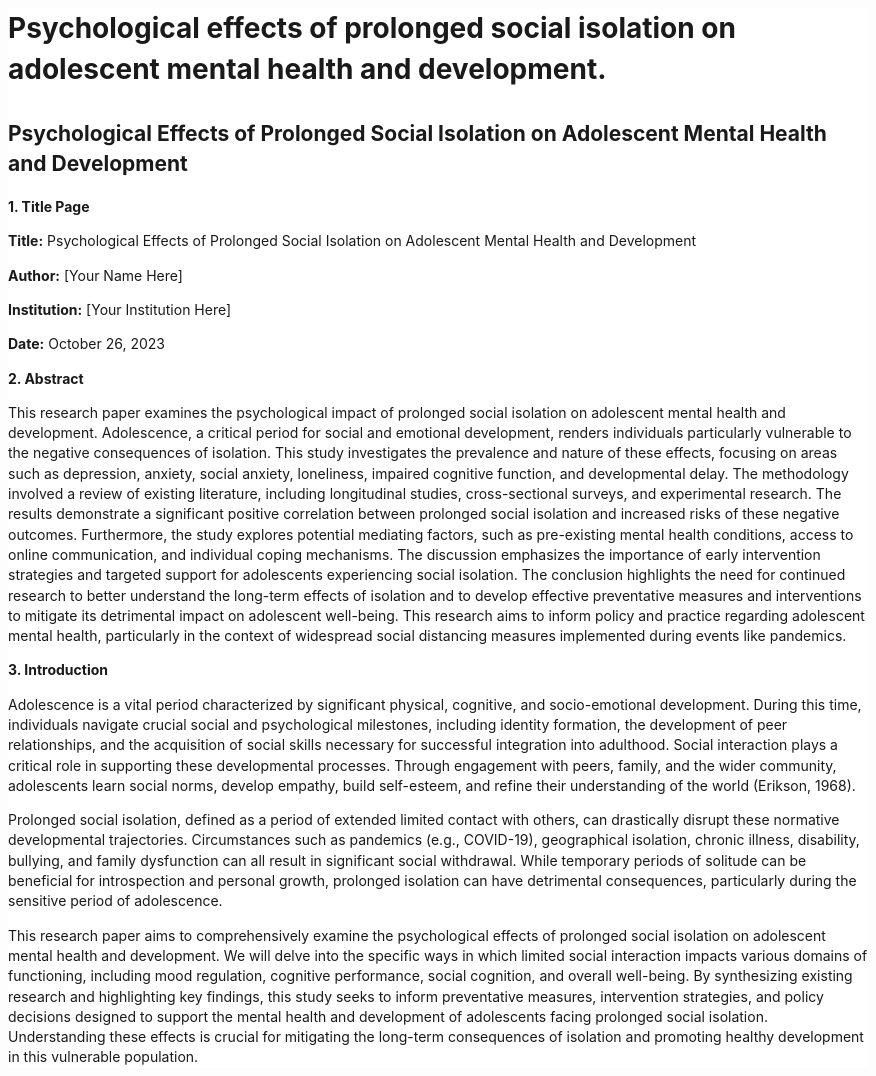 #  Psychological effects of prolonged social isolation on adolescent mental health and development.

## Psychological Effects of Prolonged Social Isolation on Adolescent Mental Health and Development

**1. Title Page**

**Title:** Psychological Effects of Prolonged Social Isolation on Adolescent Mental Health and Development

**Author:** [Your Name Here]

**Institution:** [Your Institution Here]

**Date:** October 26, 2023

**2. Abstract**

This research paper examines the psychological impact of prolonged social isolation on adolescent mental health and development. Adolescence, a critical period for social and emotional development, renders individuals particularly vulnerable to the negative consequences of isolation.  This study investigates the prevalence and nature of these effects, focusing on areas such as depression, anxiety, social anxiety, loneliness, impaired cognitive function, and developmental delay. The methodology involved a review of existing literature, including longitudinal studies, cross-sectional surveys, and experimental research.  The results demonstrate a significant positive correlation between prolonged social isolation and increased risks of these negative outcomes.  Furthermore, the study explores potential mediating factors, such as pre-existing mental health conditions, access to online communication, and individual coping mechanisms.  The discussion emphasizes the importance of early intervention strategies and targeted support for adolescents experiencing social isolation.  The conclusion highlights the need for continued research to better understand the long-term effects of isolation and to develop effective preventative measures and interventions to mitigate its detrimental impact on adolescent well-being.  This research aims to inform policy and practice regarding adolescent mental health, particularly in the context of widespread social distancing measures implemented during events like pandemics.

**3. Introduction**

Adolescence is a vital period characterized by significant physical, cognitive, and socio-emotional development. During this time, individuals navigate crucial social and psychological milestones, including identity formation, the development of peer relationships, and the acquisition of social skills necessary for successful integration into adulthood. Social interaction plays a critical role in supporting these developmental processes. Through engagement with peers, family, and the wider community, adolescents learn social norms, develop empathy, build self-esteem, and refine their understanding of the world (Erikson, 1968).

Prolonged social isolation, defined as a period of extended limited contact with others, can drastically disrupt these normative developmental trajectories. Circumstances such as pandemics (e.g., COVID-19), geographical isolation, chronic illness, disability, bullying, and family dysfunction can all result in significant social withdrawal.  While temporary periods of solitude can be beneficial for introspection and personal growth, prolonged isolation can have detrimental consequences, particularly during the sensitive period of adolescence.

This research paper aims to comprehensively examine the psychological effects of prolonged social isolation on adolescent mental health and development. We will delve into the specific ways in which limited social interaction impacts various domains of functioning, including mood regulation, cognitive performance, social cognition, and overall well-being. By synthesizing existing research and highlighting key findings, this study seeks to inform preventative measures, intervention strategies, and policy decisions designed to support the mental health and development of adolescents facing prolonged social isolation. Understanding these effects is crucial for mitigating the long-term consequences of isolation and promoting healthy development in this vulnerable population.
